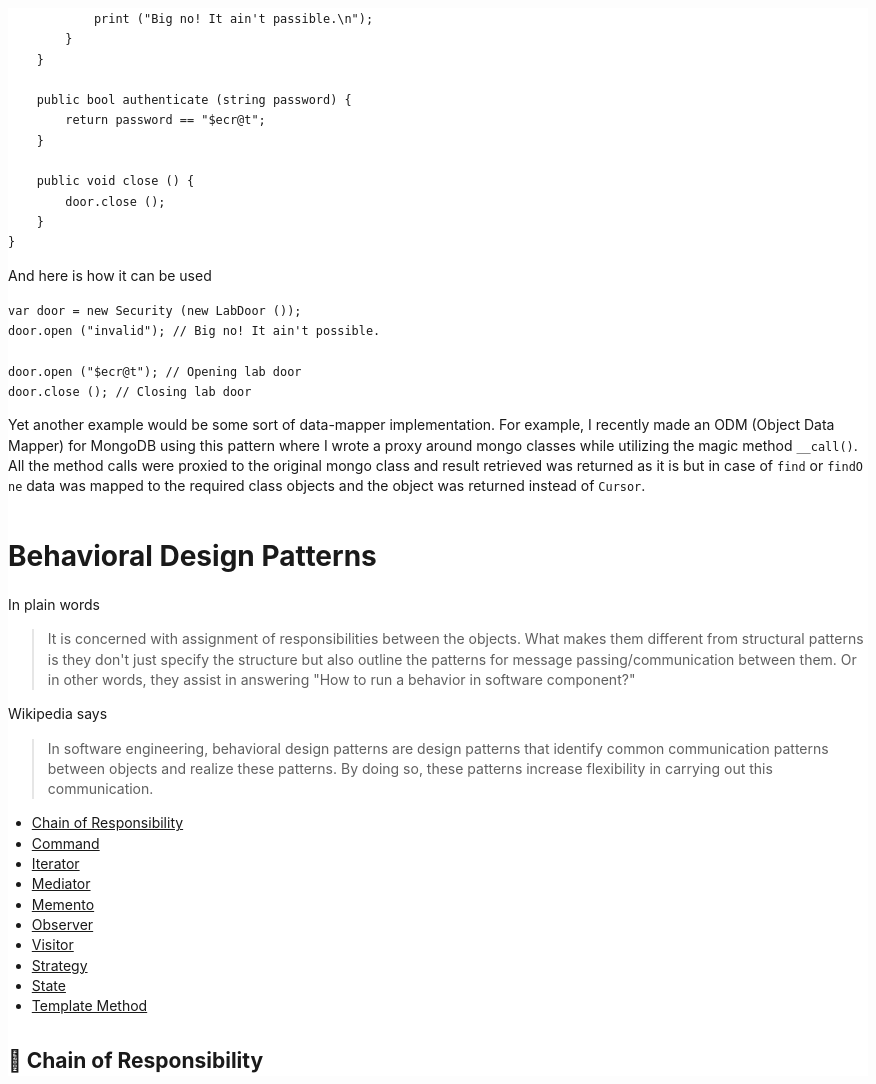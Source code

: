 ```vala
            print ("Big no! It ain't passible.\n");
        }
    }

    public bool authenticate (string password) {
        return password == "$ecr@t";
    }

    public void close () {
        door.close ();
    }
}
```
And here is how it can be used
```vala
var door = new Security (new LabDoor ());
door.open ("invalid"); // Big no! It ain't possible.

door.open ("$ecr@t"); // Opening lab door
door.close (); // Closing lab door
```
Yet another example would be some sort of data-mapper implementation. For example, I recently made an ODM (Object Data Mapper) for MongoDB using this pattern where I wrote a proxy around mongo classes while utilizing the magic method `__call()`. All the method calls were proxied to the original mongo class and result retrieved was returned as it is but in case of `find` or `findOne` data was mapped to the required class objects and the object was returned instead of `Cursor`.

Behavioral Design Patterns
==========================

In plain words
> It is concerned with assignment of responsibilities between the objects. What makes them different from structural patterns is they don't just specify the structure but also outline the patterns for message passing/communication between them. Or in other words, they assist in answering "How to run a behavior in software component?"

Wikipedia says
> In software engineering, behavioral design patterns are design patterns that identify common communication patterns between objects and realize these patterns. By doing so, these patterns increase flexibility in carrying out this communication.

* [Chain of Responsibility](#-chain-of-responsibility)
* [Command](#-command)
* [Iterator](#-iterator)
* [Mediator](#-mediator)
* [Memento](#-memento)
* [Observer](#-observer)
* [Visitor](#-visitor)
* [Strategy](#-strategy)
* [State](#-state)
* [Template Method](#-template-method)

🔗 Chain of Responsibility
-----------------------
